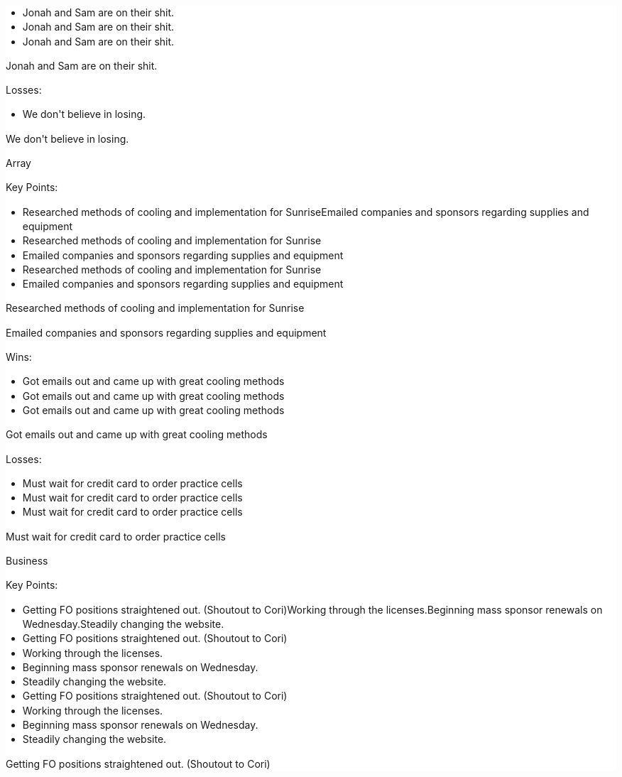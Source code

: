 * Jonah and Sam are on their shit.
* Jonah and Sam are on their shit.
* Jonah and Sam are on their shit.

Jonah and Sam are on their shit.

Losses:

* We don't believe in losing.

We don't believe in losing.

Array

Key Points:

* Researched methods of cooling and implementation for SunriseEmailed companies and sponsors regarding supplies and equipment
* Researched methods of cooling and implementation for Sunrise
* Emailed companies and sponsors regarding supplies and equipment
* Researched methods of cooling and implementation for Sunrise
* Emailed companies and sponsors regarding supplies and equipment

Researched methods of cooling and implementation for Sunrise

Emailed companies and sponsors regarding supplies and equipment

Wins:

* Got emails out and came up with great cooling methods
* Got emails out and came up with great cooling methods
* Got emails out and came up with great cooling methods

Got emails out and came up with great cooling methods

Losses:

* Must wait for credit card to order practice cells
* Must wait for credit card to order practice cells
* Must wait for credit card to order practice cells

Must wait for credit card to order practice cells

Business

Key Points:

* Getting FO positions straightened out. (Shoutout to Cori)Working through the licenses.Beginning mass sponsor renewals on Wednesday.Steadily changing the website.&#x20;
* Getting FO positions straightened out. (Shoutout to Cori)
* Working through the licenses.
* Beginning mass sponsor renewals on Wednesday.
* Steadily changing the website.&#x20;
* Getting FO positions straightened out. (Shoutout to Cori)
* Working through the licenses.
* Beginning mass sponsor renewals on Wednesday.
* Steadily changing the website.&#x20;

Getting FO positions straightened out. (Shoutout to Cori)

